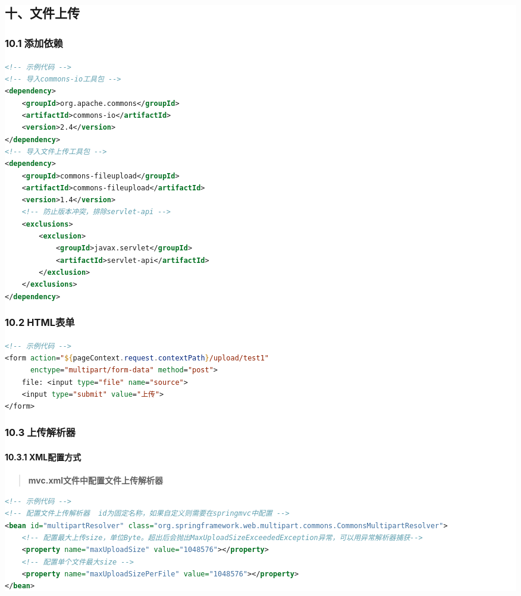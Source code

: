 ## 十、文件上传

### 10.1 添加依赖

~~~xml
<!-- 示例代码 -->
<!-- 导入commons-io工具包 -->
<dependency>
	<groupId>org.apache.commons</groupId>
	<artifactId>commons-io</artifactId>
	<version>2.4</version>
</dependency>
<!-- 导入文件上传工具包 -->
<dependency>
	<groupId>commons-fileupload</groupId>
	<artifactId>commons-fileupload</artifactId>
	<version>1.4</version>
    <!-- 防止版本冲突，排除servlet-api -->
	<exclusions>
		<exclusion>
			<groupId>javax.servlet</groupId>
			<artifactId>servlet-api</artifactId>
		</exclusion>
	</exclusions>
</dependency>
~~~

### 10.2 HTML表单

~~~jsp
<!-- 示例代码 -->
<form action="${pageContext.request.contextPath}/upload/test1" 
      enctype="multipart/form-data" method="post">
    file: <input type="file" name="source">
    <input type="submit" value="上传">
</form>
~~~



### 10.3 上传解析器

#### 10.3.1 XML配置方式

> **mvc.xml文件中配置文件上传解析器**

~~~xml
<!-- 示例代码 -->
<!-- 配置文件上传解析器  id为固定名称，如果自定义则需要在springmvc中配置 -->
<bean id="multipartResolver" class="org.springframework.web.multipart.commons.CommonsMultipartResolver">
    <!-- 配置最大上传size，单位Byte。超出后会抛出MaxUploadSizeExceededException异常，可以用异常解析器捕获-->
    <property name="maxUploadSize" value="1048576"></property>
    <!-- 配置单个文件最大size -->
    <property name="maxUploadSizePerFile" value="1048576"></property>
</bean>
~~~

